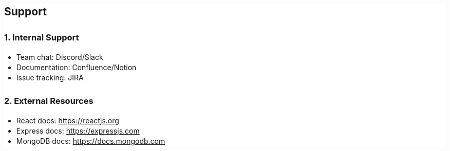 ## Support

### 1. Internal Support
- Team chat: Discord/Slack
- Documentation: Confluence/Notion
- Issue tracking: JIRA

### 2. External Resources
- React docs: https://reactjs.org
- Express docs: https://expressjs.com
- MongoDB docs: https://docs.mongodb.com 